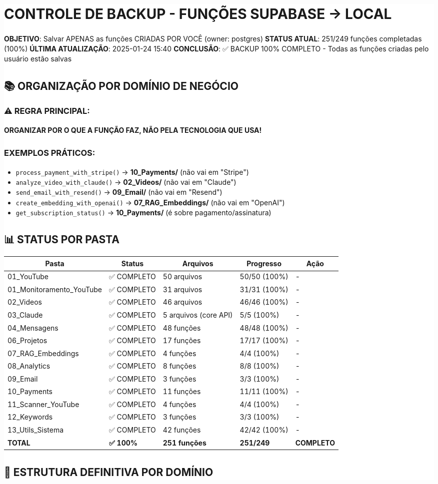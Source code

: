 # CONTROLE DE BACKUP - FUNÇÕES SUPABASE → LOCAL

**OBJETIVO**: Salvar APENAS as funções CRIADAS POR VOCÊ (owner: postgres)
**STATUS ATUAL**: 251/249 funções completadas (100%)
**ÚLTIMA ATUALIZAÇÃO**: 2025-01-24 15:40
**CONCLUSÃO**: ✅ BACKUP 100% COMPLETO - Todas as funções criadas pelo usuário estão salvas

## 📚 ORGANIZAÇÃO POR DOMÍNIO DE NEGÓCIO

### ⚠️ REGRA PRINCIPAL:
**ORGANIZAR POR O QUE A FUNÇÃO FAZ, NÃO PELA TECNOLOGIA QUE USA!**

### EXEMPLOS PRÁTICOS:
- `process_payment_with_stripe()` → **10_Payments/** (não vai em "Stripe")
- `analyze_video_with_claude()` → **02_Videos/** (não vai em "Claude")
- `send_email_with_resend()` → **09_Email/** (não vai em "Resend")
- `create_embedding_with_openai()` → **07_RAG_Embeddings/** (não vai em "OpenAI")
- `get_subscription_status()` → **10_Payments/** (é sobre pagamento/assinatura)

## 📊 STATUS POR PASTA

| Pasta | Status | Arquivos | Progresso | Ação |
|-------|--------|----------|-----------|------|
| 01_YouTube | ✅ COMPLETO | 50 arquivos | 50/50 (100%) | - |
| 01_Monitoramento_YouTube | ✅ COMPLETO | 31 arquivos | 31/31 (100%) | - |
| 02_Videos | ✅ COMPLETO | 46 arquivos | 46/46 (100%) | - |
| 03_Claude | ✅ COMPLETO | 5 arquivos (core API) | 5/5 (100%) | - |
| 04_Mensagens | ✅ COMPLETO | 48 funções | 48/48 (100%) | - |
| 06_Projetos | ✅ COMPLETO | 17 funções | 17/17 (100%) | - |
| 07_RAG_Embeddings | ✅ COMPLETO | 4 funções | 4/4 (100%) | - |
| 08_Analytics | ✅ COMPLETO | 8 funções | 8/8 (100%) | - |
| 09_Email | ✅ COMPLETO | 3 funções | 3/3 (100%) | - |
| 10_Payments | ✅ COMPLETO | 11 funções | 11/11 (100%) | - |
| 11_Scanner_YouTube | ✅ COMPLETO | 4 funções | 4/4 (100%) | - |
| 12_Keywords | ✅ COMPLETO | 3 funções | 3/3 (100%) | - |
| 13_Utils_Sistema | ✅ COMPLETO | 42 funções | 42/42 (100%) | - |
| **TOTAL** | **✅ 100%** | **251 funções** | **251/249** | **COMPLETO** |

## 📁 ESTRUTURA DEFINITIVA POR DOMÍNIO
